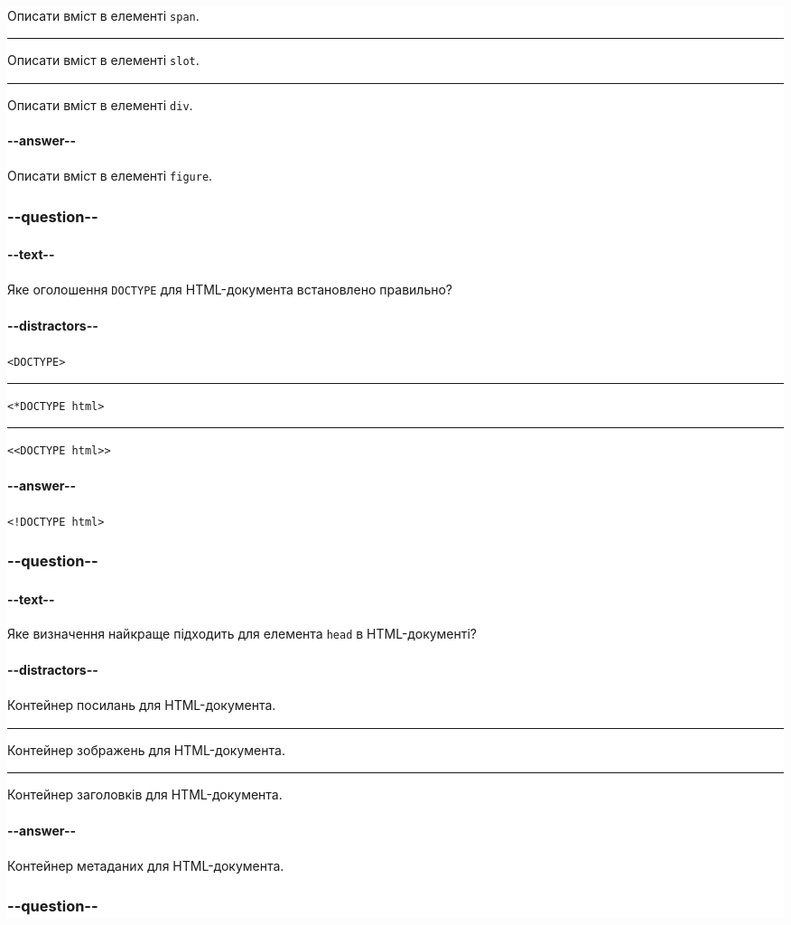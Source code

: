 Описати вміст в елементі `span`.

---

Описати вміст в елементі `slot`.

---

Описати вміст в елементі `div`.

#### --answer--

Описати вміст в елементі `figure`.

### --question--

#### --text--

Яке оголошення `DOCTYPE` для HTML-документа встановлено правильно?

#### --distractors--

`<DOCTYPE>`

---

`<*DOCTYPE html>`

---

`<<DOCTYPE html>>`

#### --answer--

`<!DOCTYPE html>`

### --question--

#### --text--

Яке визначення найкраще підходить для елемента `head` в HTML-документі?

#### --distractors--

Контейнер посилань для HTML-документа.

---

Контейнер зображень для HTML-документа.

---

Контейнер заголовків для HTML-документа.

#### --answer--

Контейнер метаданих для HTML-документа.

### --question--
